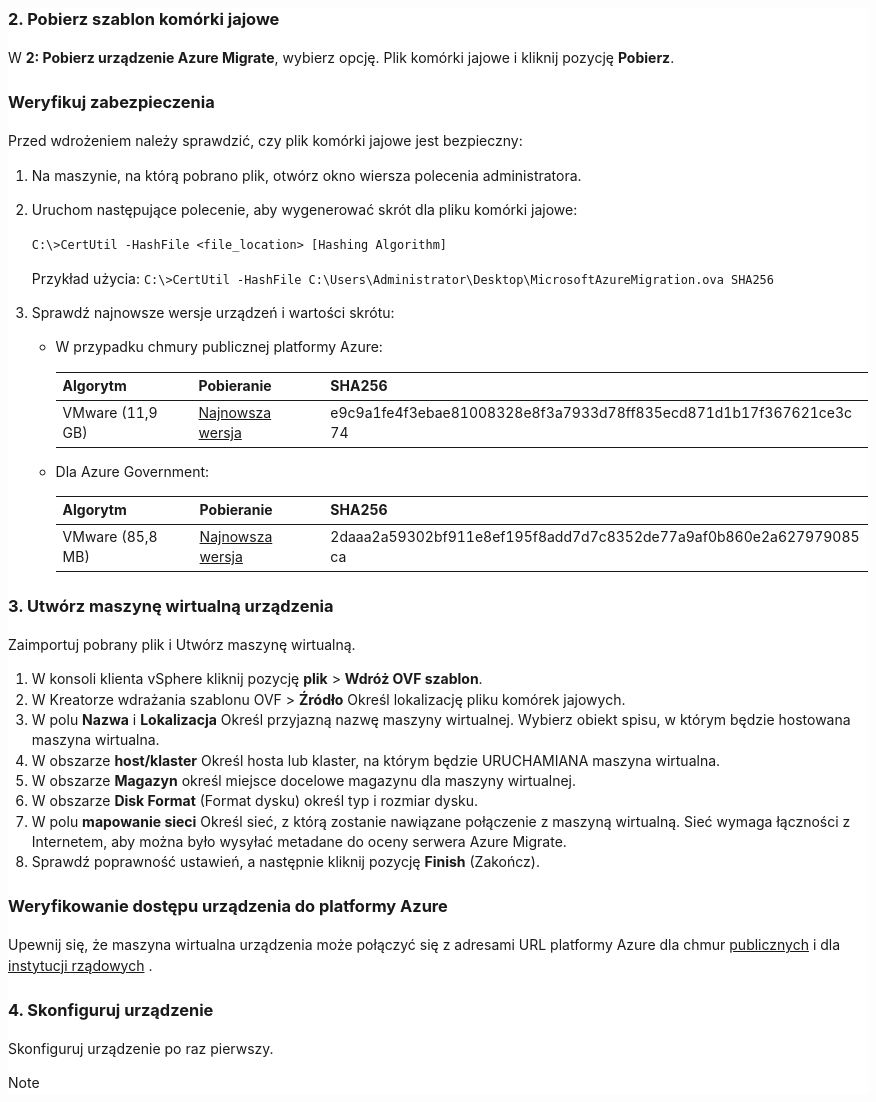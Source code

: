 ### <a name="2-download-the-ova-template"></a>2. Pobierz szablon komórki jajowe

W **2: Pobierz urządzenie Azure Migrate**, wybierz opcję. Plik komórki jajowe i kliknij pozycję **Pobierz**.

### <a name="verify-security"></a>Weryfikuj zabezpieczenia

Przed wdrożeniem należy sprawdzić, czy plik komórki jajowe jest bezpieczny:

1. Na maszynie, na którą pobrano plik, otwórz okno wiersza polecenia administratora.
2. Uruchom następujące polecenie, aby wygenerować skrót dla pliku komórki jajowe:
  
   ```C:\>CertUtil -HashFile <file_location> [Hashing Algorithm]```
   
   Przykład użycia: ```C:\>CertUtil -HashFile C:\Users\Administrator\Desktop\MicrosoftAzureMigration.ova SHA256```

3. Sprawdź najnowsze wersje urządzeń i wartości skrótu:

    - W przypadku chmury publicznej platformy Azure:
    
        **Algorytm** | **Pobieranie** | **SHA256**
        --- | --- | ---
        VMware (11,9 GB) | [Najnowsza wersja](https://go.microsoft.com/fwlink/?linkid=2140333) | e9c9a1fe4f3ebae81008328e8f3a7933d78ff835ecd871d1b17f367621ce3c74

    - Dla Azure Government:
    
        **Algorytm** | **Pobieranie** | **SHA256**
        --- | --- | ---
        VMware (85,8 MB) | [Najnowsza wersja](https://go.microsoft.com/fwlink/?linkid=2140337) | 2daaa2a59302bf911e8ef195f8add7d7c8352de77a9af0b860e2a627979085ca

### <a name="3-create-the-appliance-vm"></a>3. Utwórz maszynę wirtualną urządzenia

Zaimportuj pobrany plik i Utwórz maszynę wirtualną.

1. W konsoli klienta vSphere kliknij pozycję **plik**  >  **Wdróż OVF szablon**.
2. W Kreatorze wdrażania szablonu OVF > **Źródło** Określ lokalizację pliku komórek jajowych.
3. W polu **Nazwa** i **Lokalizacja** Określ przyjazną nazwę maszyny wirtualnej. Wybierz obiekt spisu, w którym będzie hostowana maszyna wirtualna.
5. W obszarze **host/klaster** Określ hosta lub klaster, na którym będzie URUCHAMIANA maszyna wirtualna.
6. W obszarze **Magazyn** określ miejsce docelowe magazynu dla maszyny wirtualnej.
7. W obszarze **Disk Format** (Format dysku) określ typ i rozmiar dysku.
8. W polu **mapowanie sieci** Określ sieć, z którą zostanie nawiązane połączenie z maszyną wirtualną. Sieć wymaga łączności z Internetem, aby można było wysyłać metadane do oceny serwera Azure Migrate.
9. Sprawdź poprawność ustawień, a następnie kliknij pozycję **Finish** (Zakończ).


### <a name="verify-appliance-access-to-azure"></a>Weryfikowanie dostępu urządzenia do platformy Azure

Upewnij się, że maszyna wirtualna urządzenia może połączyć się z adresami URL platformy Azure dla chmur [publicznych](migrate-appliance.md#public-cloud-urls) i dla [instytucji rządowych](migrate-appliance.md#government-cloud-urls) .


### <a name="4-configure-the-appliance"></a>4. Skonfiguruj urządzenie

Skonfiguruj urządzenie po raz pierwszy.

> [!NOTE]
   ```